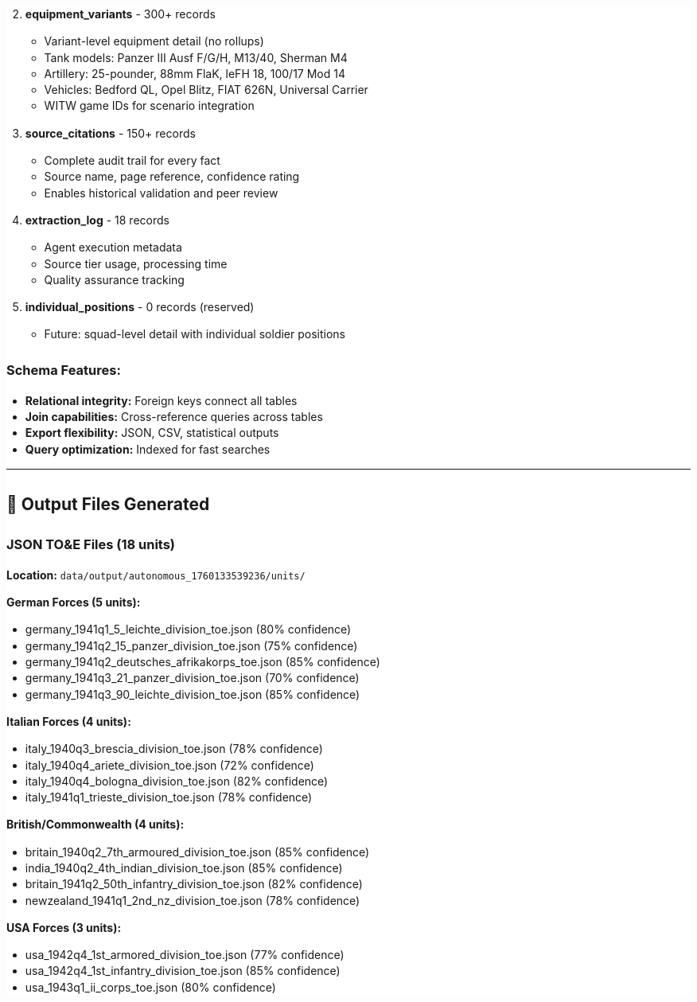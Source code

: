 2. **equipment_variants** - 300+ records
   - Variant-level equipment detail (no rollups)
   - Tank models: Panzer III Ausf F/G/H, M13/40, Sherman M4
   - Artillery: 25-pounder, 88mm FlaK, leFH 18, 100/17 Mod 14
   - Vehicles: Bedford QL, Opel Blitz, FIAT 626N, Universal Carrier
   - WITW game IDs for scenario integration

3. **source_citations** - 150+ records
   - Complete audit trail for every fact
   - Source name, page reference, confidence rating
   - Enables historical validation and peer review

4. **extraction_log** - 18 records
   - Agent execution metadata
   - Source tier usage, processing time
   - Quality assurance tracking

5. **individual_positions** - 0 records (reserved)
   - Future: squad-level detail with individual soldier positions

### Schema Features:
- **Relational integrity:** Foreign keys connect all tables
- **Join capabilities:** Cross-reference queries across tables
- **Export flexibility:** JSON, CSV, statistical outputs
- **Query optimization:** Indexed for fast searches

---

## 📁 Output Files Generated

### JSON TO&E Files (18 units)
**Location:** `data/output/autonomous_1760133539236/units/`

**German Forces (5 units):**
- germany_1941q1_5_leichte_division_toe.json (80% confidence)
- germany_1941q2_15_panzer_division_toe.json (75% confidence)
- germany_1941q2_deutsches_afrikakorps_toe.json (85% confidence)
- germany_1941q3_21_panzer_division_toe.json (70% confidence)
- germany_1941q3_90_leichte_division_toe.json (85% confidence)

**Italian Forces (4 units):**
- italy_1940q3_brescia_division_toe.json (78% confidence)
- italy_1940q4_ariete_division_toe.json (72% confidence)
- italy_1940q4_bologna_division_toe.json (82% confidence)
- italy_1941q1_trieste_division_toe.json (78% confidence)

**British/Commonwealth (4 units):**
- britain_1940q2_7th_armoured_division_toe.json (85% confidence)
- india_1940q2_4th_indian_division_toe.json (85% confidence)
- britain_1941q2_50th_infantry_division_toe.json (82% confidence)
- newzealand_1941q1_2nd_nz_division_toe.json (78% confidence)

**USA Forces (3 units):**
- usa_1942q4_1st_armored_division_toe.json (77% confidence)
- usa_1942q4_1st_infantry_division_toe.json (85% confidence)
- usa_1943q1_ii_corps_toe.json (80% confidence)
